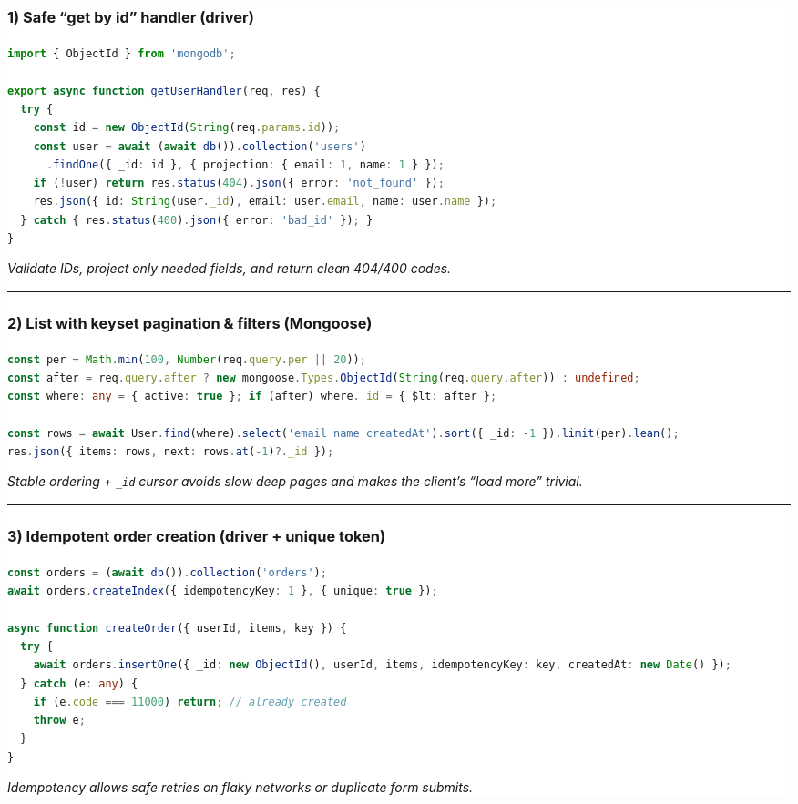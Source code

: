### 1) Safe “get by id” handler (driver)

```ts
import { ObjectId } from 'mongodb';

export async function getUserHandler(req, res) {
  try {
    const id = new ObjectId(String(req.params.id));
    const user = await (await db()).collection('users')
      .findOne({ _id: id }, { projection: { email: 1, name: 1 } });
    if (!user) return res.status(404).json({ error: 'not_found' });
    res.json({ id: String(user._id), email: user.email, name: user.name });
  } catch { res.status(400).json({ error: 'bad_id' }); }
}
```

*Validate IDs, project only needed fields, and return clean 404/400 codes.*

------

### 2) List with keyset pagination & filters (Mongoose)

```ts
const per = Math.min(100, Number(req.query.per || 20));
const after = req.query.after ? new mongoose.Types.ObjectId(String(req.query.after)) : undefined;
const where: any = { active: true }; if (after) where._id = { $lt: after };

const rows = await User.find(where).select('email name createdAt').sort({ _id: -1 }).limit(per).lean();
res.json({ items: rows, next: rows.at(-1)?._id });
```

*Stable ordering + `_id` cursor avoids slow deep pages and makes the client’s “load more” trivial.*

------

### 3) Idempotent order creation (driver + unique token)

```ts
const orders = (await db()).collection('orders');
await orders.createIndex({ idempotencyKey: 1 }, { unique: true });

async function createOrder({ userId, items, key }) {
  try {
    await orders.insertOne({ _id: new ObjectId(), userId, items, idempotencyKey: key, createdAt: new Date() });
  } catch (e: any) {
    if (e.code === 11000) return; // already created
    throw e;
  }
}
```

*Idempotency allows safe retries on flaky networks or duplicate form submits.*
